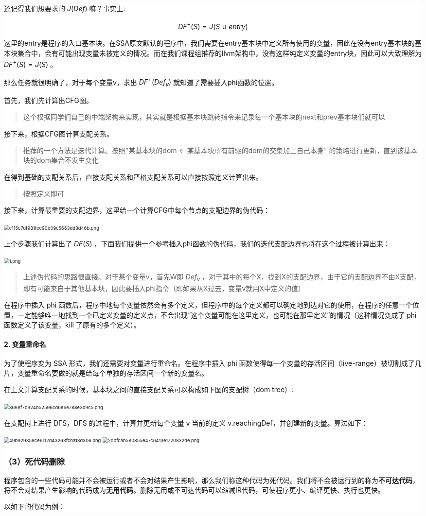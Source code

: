 还记得我们想要求的 $J(Def)$ 嘛？事实上:

$$
DF^{+}(S)=J(S\ \cup\ entry)
$$

这里的entry是程序的入口基本块。在SSA原文默认的程序中，我们需要在entry基本块中定义所有使用的变量，因此在没有entry基本块的基本块集合中，会有可能出现变量未被定义的情况。而在我们课程组推荐的llvm架构中，没有这样纯定义变量的entry块，因此可以大致理解为 $DF^{+}(S)=J(S)$ 。

那么任务就很明确了，对于每个变量v，求出 $DF^{+}(Def_v)$ 就知道了需要插入phi函数的位置。 

首先，我们先计算出CFG图。

> 这个根据同学们自己的中端架构来实现，其实就是根据基本块跳转指令来记录每一个基本块的next和prev基本块们就可以

接下来，根据CFG图计算支配关系。

> 推荐的一个方法是迭代计算。按照"某基本块的dom <- 某基本块所有前驱的dom的交集加上自己本身" 的策略进行更新，直到该基本块的dom集合不发生变化

在得到基础的支配关系后，直接支配关系和严格支配关系可以直接按照定义计算出来。

> 按照定义即可

接下来，计算最重要的支配边界，这里给一个计算CFG中每个节点的支配边界的伪代码：

<img src="https://s2.loli.net/2023/04/15/qBXmd1Z2yi6CHVJ.png" alt="c115e7df981fee90b09c5663dd3d46b.png" style="zoom:67%;" />

上个步骤我们计算出了 $DF(S)$ ，下面我们提供一个参考插入phi函数的伪代码，我们的迭代支配边界也将在这个过程被计算出来：

<img src="https://s2.loli.net/2023/04/15/wvPf9pKkCDtAZy3.png" alt="1.png" style="zoom:67%;" />

> 上述伪代码的思路很直接。对于某个变量v，首先W即 $Def_v$ ，对于其中的每个X，找到X的支配边界，由于它的支配边界不由X支配，即有可能来自于其他基本块，因此要插入phi指令（即如果从X过去，变量v就用X中定义的值）

在程序中插入 phi 函数后，程序中地每个变量依然会有多个定义，但程序中的每个定义都可以确定地到达对它的使用，在程序的任意一个位置，一定能够唯一地找到一个已定义变量的定义点，不会出现“这个变量可能在这里定义，也可能在那里定义”的情况（这种情况变成了 phi 函数定义了该变量，kill 了原有的多个定义）。

#### 2. 变量重命名

 为了使程序变为 SSA 形式，我们还需要对变量进行重命名。在程序中插入 phi 函数使得每一个变量的存活区间（live-range）被切割成了几片，变量重命名要做的就是给每个单独的存活区间一个新的变量名。

在上文计算支配关系的时候，基本块之间的直接支配关系可以构成如下图的支配树（dom tree）:

<img src="https://s2.loli.net/2023/04/15/Bn3Gd2NefhYc6tO.png" alt="8698f7b924b52596cd6e6e788e3b9c5.png" style="zoom:67%;" />

在支配树上进行 DFS，DFS 的过程中，计算并更新每个变量 v 当前的定义 v.reachingDef，并创建新的变量。算法如下：

<img src="https://s2.loli.net/2023/04/25/JMbLPFAOfRSIgZ4.png" alt="49b929358ce6112d43263fcba13d306.png" style="zoom:67%;" />

<img src="https://s2.loli.net/2023/04/25/Hct4UkTvDELsnKp.png" alt="2dbfcab580855e47c6413e1720832de.png" style="zoom:67%;" />

### （3）死代码删除

程序包含的一些代码可能并不会被运行或者不会对结果产生影响，那么我们称这种代码为死代码。我们将不会被运行到的称为**不可达代码**，将不会对结果产生影响的代码成为**无用代码**。删除无用或不可达代码可以缩减IR代码，可使程序更小、编译更快、执行也更快。

以如下的代码为例：
